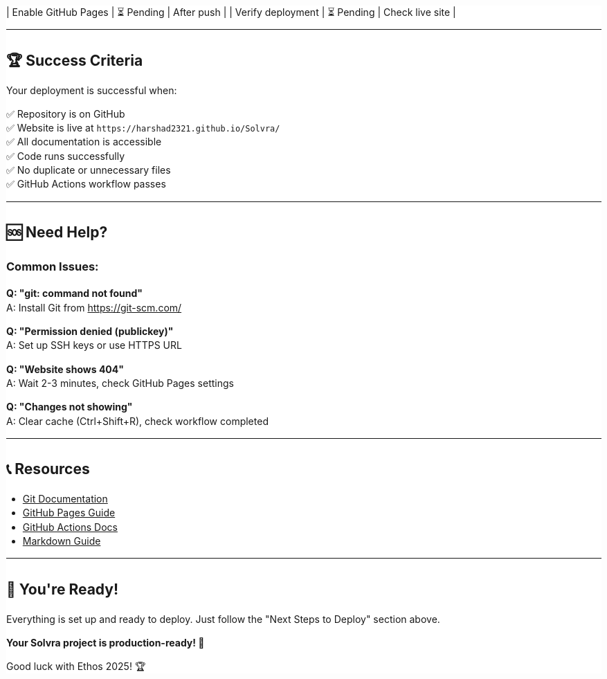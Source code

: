 | Enable GitHub Pages | ⏳ Pending | After push |
| Verify deployment | ⏳ Pending | Check live site |

---

## 🏆 Success Criteria

Your deployment is successful when:

✅ Repository is on GitHub  
✅ Website is live at `https://harshad2321.github.io/Solvra/`  
✅ All documentation is accessible  
✅ Code runs successfully  
✅ No duplicate or unnecessary files  
✅ GitHub Actions workflow passes  

---

## 🆘 Need Help?

### Common Issues:

**Q: "git: command not found"**  
A: Install Git from https://git-scm.com/

**Q: "Permission denied (publickey)"**  
A: Set up SSH keys or use HTTPS URL

**Q: "Website shows 404"**  
A: Wait 2-3 minutes, check GitHub Pages settings

**Q: "Changes not showing"**  
A: Clear cache (Ctrl+Shift+R), check workflow completed

---

## 📞 Resources

- [Git Documentation](https://git-scm.com/doc)
- [GitHub Pages Guide](https://pages.github.com/)
- [GitHub Actions Docs](https://docs.github.com/actions)
- [Markdown Guide](https://guides.github.com/features/mastering-markdown/)

---

## 🎉 You're Ready!

Everything is set up and ready to deploy. Just follow the "Next Steps to Deploy" section above.

**Your Solvra project is production-ready! 🚀**

Good luck with Ethos 2025! 🏆
